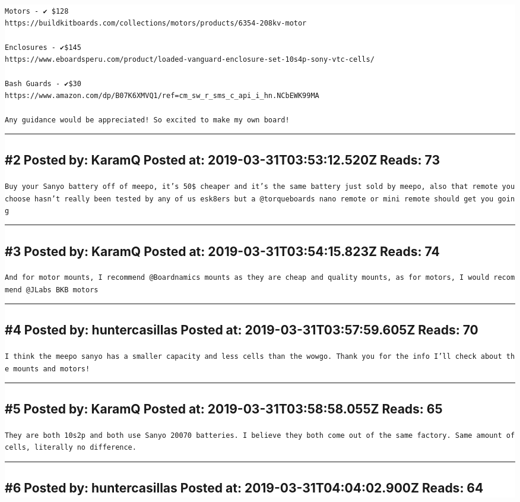 ```
Motors - ✔️ $128
https://buildkitboards.com/collections/motors/products/6354-208kv-motor

Enclosures - ✔️$145
https://www.eboardsperu.com/product/loaded-vanguard-enclosure-set-10s4p-sony-vtc-cells/

Bash Guards - ✔️$30
https://www.amazon.com/dp/B07K6XMVQ1/ref=cm_sw_r_sms_c_api_i_hn.NCbEWK99MA

Any guidance would be appreciated! So excited to make my own board!
```

---
## \#2 Posted by: KaramQ Posted at: 2019-03-31T03:53:12.520Z Reads: 73

```
Buy your Sanyo battery off of meepo, it’s 50$ cheaper and it’s the same battery just sold by meepo, also that remote you choose hasn’t really been tested by any of us esk8ers but a @torqueboards nano remote or mini remote should get you going
```

---
## \#3 Posted by: KaramQ Posted at: 2019-03-31T03:54:15.823Z Reads: 74

```
And for motor mounts, I recommend @Boardnamics mounts as they are cheap and quality mounts, as for motors, I would recommend @JLabs BKB motors
```

---
## \#4 Posted by: huntercasillas Posted at: 2019-03-31T03:57:59.605Z Reads: 70

```
I think the meepo sanyo has a smaller capacity and less cells than the wowgo. Thank you for the info I’ll check about the mounts and motors!
```

---
## \#5 Posted by: KaramQ Posted at: 2019-03-31T03:58:58.055Z Reads: 65

```
They are both 10s2p and both use Sanyo 20070 batteries. I believe they both come out of the same factory. Same amount of cells, literally no difference.
```

---
## \#6 Posted by: huntercasillas Posted at: 2019-03-31T04:04:02.900Z Reads: 64
